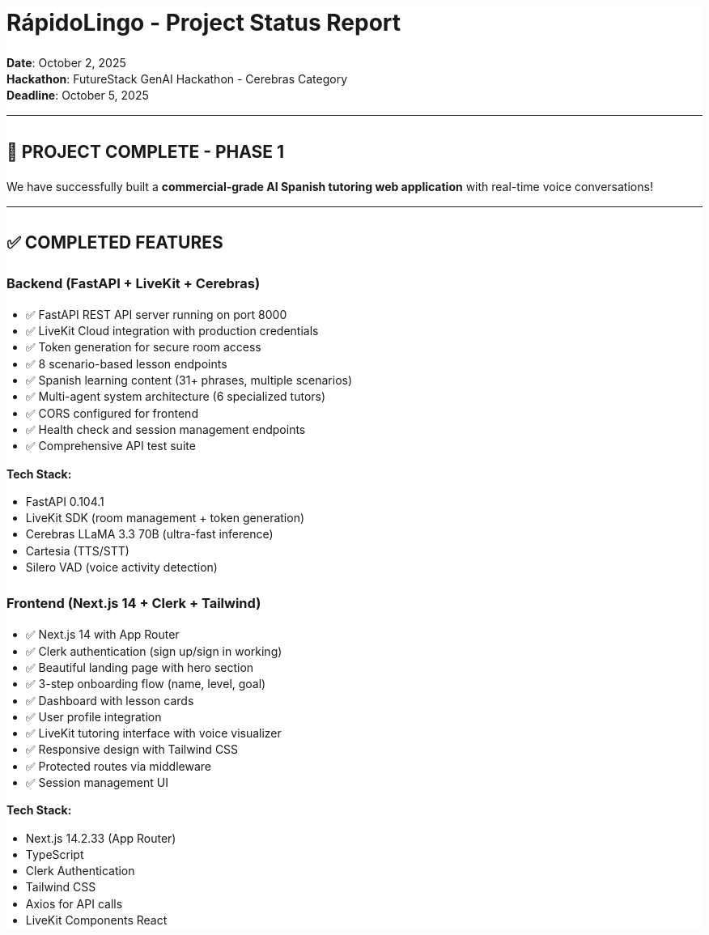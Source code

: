 # RápidoLingo - Project Status Report
**Date**: October 2, 2025  
**Hackathon**: FutureStack GenAI Hackathon - Cerebras Category  
**Deadline**: October 5, 2025

---

## 🎉 **PROJECT COMPLETE - PHASE 1**

We have successfully built a **commercial-grade AI Spanish tutoring web application** with real-time voice conversations!

---

## ✅ **COMPLETED FEATURES**

### **Backend (FastAPI + LiveKit + Cerebras)**
- ✅ FastAPI REST API server running on port 8000
- ✅ LiveKit Cloud integration with production credentials
- ✅ Token generation for secure room access
- ✅ 8 scenario-based lesson endpoints
- ✅ Spanish learning content (31+ phrases, multiple scenarios)
- ✅ Multi-agent system architecture (6 specialized tutors)
- ✅ CORS configured for frontend
- ✅ Health check and session management endpoints
- ✅ Comprehensive API test suite

**Tech Stack:**
- FastAPI 0.104.1
- LiveKit SDK (room management + token generation)
- Cerebras LLaMA 3.3 70B (ultra-fast inference)
- Cartesia (TTS/STT)
- Silero VAD (voice activity detection)

### **Frontend (Next.js 14 + Clerk + Tailwind)**
- ✅ Next.js 14 with App Router
- ✅ Clerk authentication (sign up/sign in working)
- ✅ Beautiful landing page with hero section
- ✅ 3-step onboarding flow (name, level, goal)
- ✅ Dashboard with lesson cards
- ✅ User profile integration
- ✅ LiveKit tutoring interface with voice visualizer
- ✅ Responsive design with Tailwind CSS
- ✅ Protected routes via middleware
- ✅ Session management UI

**Tech Stack:**
- Next.js 14.2.33 (App Router)
- TypeScript
- Clerk Authentication
- Tailwind CSS
- Axios for API calls
- LiveKit Components React
